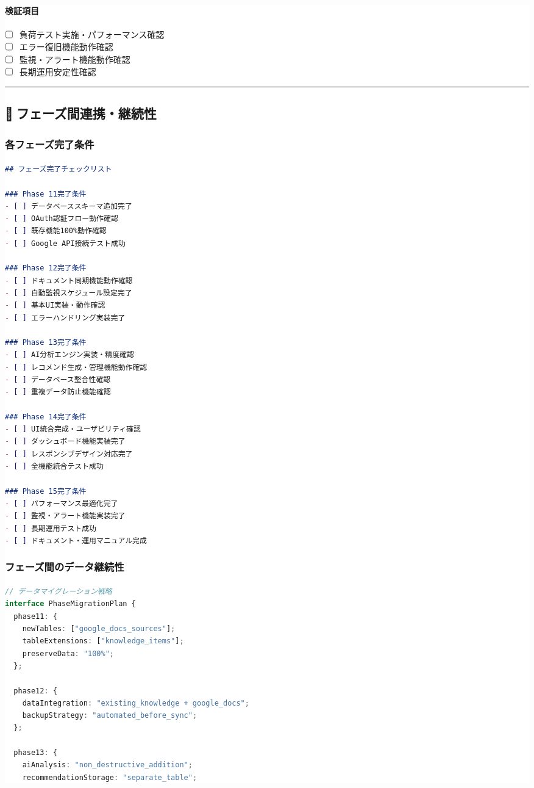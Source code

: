 #### 検証項目
- [ ] 負荷テスト実施・パフォーマンス確認
- [ ] エラー復旧機能動作確認
- [ ] 監視・アラート機能動作確認
- [ ] 長期運用安定性確認

---

## 🔄 フェーズ間連携・継続性

### 各フェーズ完了条件
```markdown
## フェーズ完了チェックリスト

### Phase 11完了条件
- [ ] データベーススキーマ追加完了
- [ ] OAuth認証フロー動作確認
- [ ] 既存機能100%動作確認
- [ ] Google API接続テスト成功

### Phase 12完了条件  
- [ ] ドキュメント同期機能動作確認
- [ ] 自動監視スケジュール設定完了
- [ ] 基本UI実装・動作確認
- [ ] エラーハンドリング実装完了

### Phase 13完了条件
- [ ] AI分析エンジン実装・精度確認
- [ ] レコメンド生成・管理機能動作確認
- [ ] データベース整合性確認
- [ ] 重複データ防止機能確認

### Phase 14完了条件
- [ ] UI統合完成・ユーザビリティ確認
- [ ] ダッシュボード機能実装完了
- [ ] レスポンシブデザイン対応完了
- [ ] 全機能統合テスト成功

### Phase 15完了条件
- [ ] パフォーマンス最適化完了
- [ ] 監視・アラート機能実装完了
- [ ] 長期運用テスト成功
- [ ] ドキュメント・運用マニュアル完成
```

### フェーズ間のデータ継続性
```typescript
// データマイグレーション戦略
interface PhaseMigrationPlan {
  phase11: {
    newTables: ["google_docs_sources"];
    tableExtensions: ["knowledge_items"];
    preserveData: "100%";
  };
  
  phase12: {
    dataIntegration: "existing_knowledge + google_docs";
    backupStrategy: "automated_before_sync";
  };
  
  phase13: {
    aiAnalysis: "non_destructive_addition";
    recommendationStorage: "separate_table";
```
